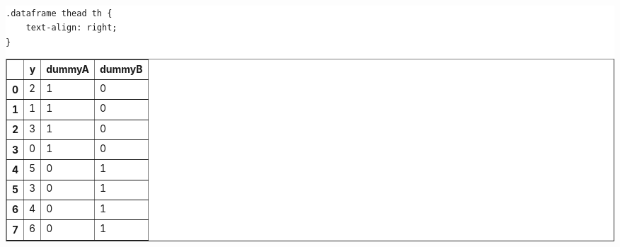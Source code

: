     .dataframe thead th {
        text-align: right;
    }
</style>
<table border="1" class="dataframe">
  <thead>
    <tr style="text-align: right;">
      <th></th>
      <th>y</th>
      <th>dummyA</th>
      <th>dummyB</th>
    </tr>
  </thead>
  <tbody>
    <tr>
      <th>0</th>
      <td>2</td>
      <td>1</td>
      <td>0</td>
    </tr>
    <tr>
      <th>1</th>
      <td>1</td>
      <td>1</td>
      <td>0</td>
    </tr>
    <tr>
      <th>2</th>
      <td>3</td>
      <td>1</td>
      <td>0</td>
    </tr>
    <tr>
      <th>3</th>
      <td>0</td>
      <td>1</td>
      <td>0</td>
    </tr>
    <tr>
      <th>4</th>
      <td>5</td>
      <td>0</td>
      <td>1</td>
    </tr>
    <tr>
      <th>5</th>
      <td>3</td>
      <td>0</td>
      <td>1</td>
    </tr>
    <tr>
      <th>6</th>
      <td>4</td>
      <td>0</td>
      <td>1</td>
    </tr>
    <tr>
      <th>7</th>
      <td>6</td>
      <td>0</td>
      <td>1</td>
    </tr>
  </tbody>
</table>
